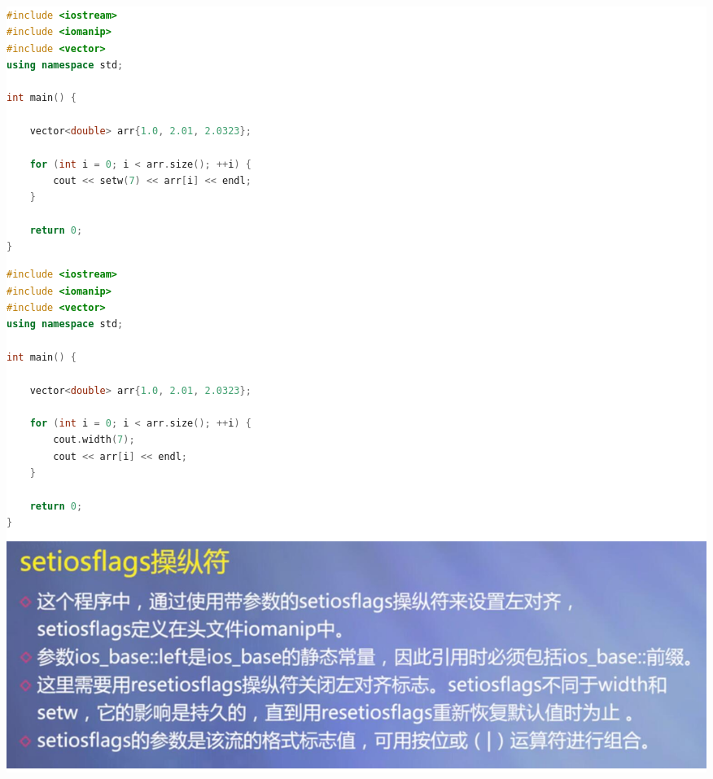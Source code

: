 ```cpp
#include <iostream>
#include <iomanip>
#include <vector>
using namespace std;

int main() {

    vector<double> arr{1.0, 2.01, 2.0323};

    for (int i = 0; i < arr.size(); ++i) {
        cout << setw(7) << arr[i] << endl;
    }

    return 0;
}
```

```cpp
#include <iostream>
#include <iomanip>
#include <vector>
using namespace std;

int main() {

    vector<double> arr{1.0, 2.01, 2.0323};

    for (int i = 0; i < arr.size(); ++i) {
        cout.width(7);
        cout << arr[i] << endl;
    }

    return 0;
}
```

![](img/C++进阶/setiosflags.jpg)
